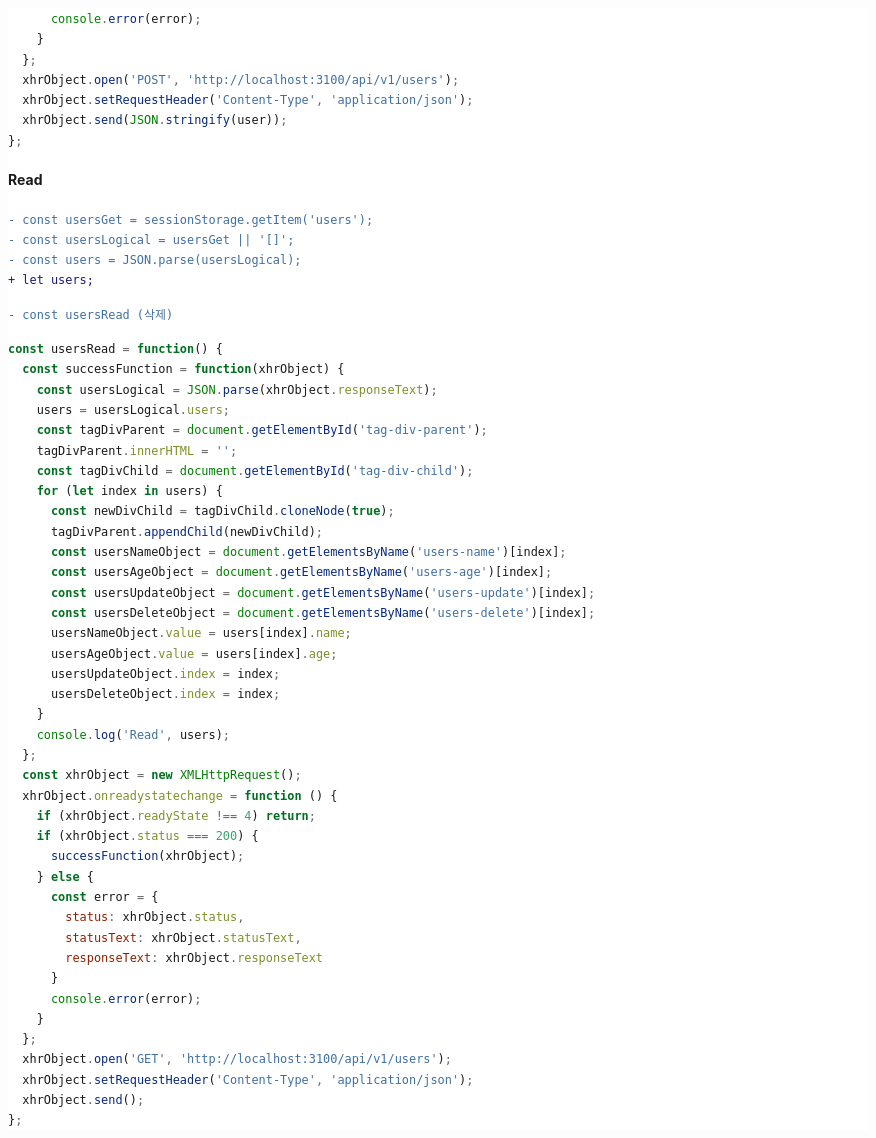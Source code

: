 ```js
      console.error(error);
    }
  };
  xhrObject.open('POST', 'http://localhost:3100/api/v1/users');
  xhrObject.setRequestHeader('Content-Type', 'application/json');
  xhrObject.send(JSON.stringify(user));
};
```

#### Read
```diff
- const usersGet = sessionStorage.getItem('users');
- const usersLogical = usersGet || '[]';
- const users = JSON.parse(usersLogical);
+ let users;
```

```diff
- const usersRead (삭제)
```
```js
const usersRead = function() {
  const successFunction = function(xhrObject) {
    const usersLogical = JSON.parse(xhrObject.responseText);
    users = usersLogical.users;
    const tagDivParent = document.getElementById('tag-div-parent');
    tagDivParent.innerHTML = '';
    const tagDivChild = document.getElementById('tag-div-child');
    for (let index in users) {
      const newDivChild = tagDivChild.cloneNode(true);
      tagDivParent.appendChild(newDivChild);
      const usersNameObject = document.getElementsByName('users-name')[index];
      const usersAgeObject = document.getElementsByName('users-age')[index];
      const usersUpdateObject = document.getElementsByName('users-update')[index];
      const usersDeleteObject = document.getElementsByName('users-delete')[index];
      usersNameObject.value = users[index].name;
      usersAgeObject.value = users[index].age;
      usersUpdateObject.index = index;
      usersDeleteObject.index = index;
    }
    console.log('Read', users);
  };
  const xhrObject = new XMLHttpRequest();
  xhrObject.onreadystatechange = function () {
    if (xhrObject.readyState !== 4) return;
    if (xhrObject.status === 200) {
      successFunction(xhrObject);
    } else {
      const error = {
        status: xhrObject.status,
        statusText: xhrObject.statusText,
        responseText: xhrObject.responseText
      }
      console.error(error);
    }
  };
  xhrObject.open('GET', 'http://localhost:3100/api/v1/users');
  xhrObject.setRequestHeader('Content-Type', 'application/json');
  xhrObject.send();
};
```
